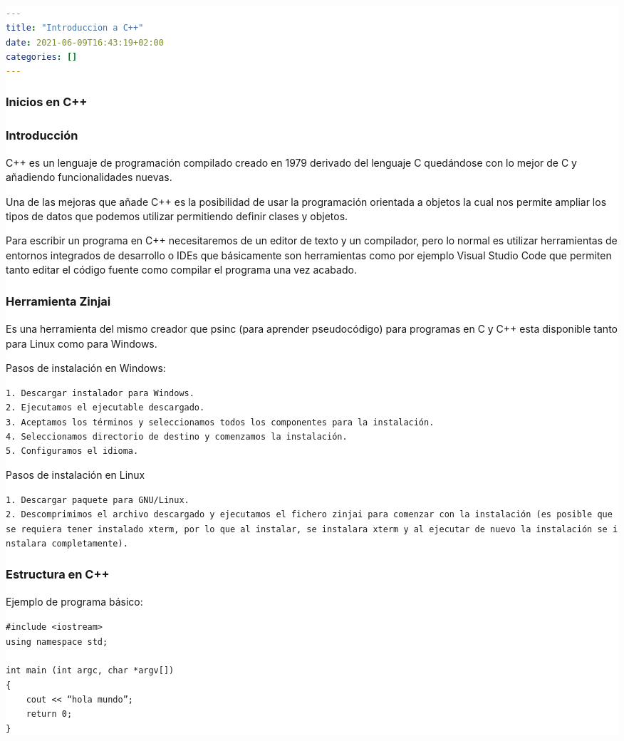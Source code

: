 ```yaml
---
title: "Introduccion a C++"
date: 2021-06-09T16:43:19+02:00
categories: []
---
```


### Inicios en C++ ###

### Introducción ###

C++ es un lenguaje de programación compilado creado en 1979 derivado del lenguaje C quedándose con lo mejor de C y añadiendo funcionalidades nuevas. 

Una de las mejoras que añade C++ es la posibilidad de usar la programación orientada a objetos la cual nos permite ampliar los tipos de datos que podemos utilizar permitiendo definir clases y objetos.

Para escribir un programa en C++ necesitaremos de un editor de texto y un compilador, pero lo normal es utilizar herramientas de entornos integrados de desarrollo o IDEs que básicamente son herramientas como por ejemplo Visual Studio Code que permiten tanto editar el código fuente como compilar el programa una vez acabado.

### Herramienta Zinjai ###

Es una herramienta del mismo creador que psinc (para aprender pseudocódigo) para programas en C y C++ esta disponible tanto para Linux como para Windows.

Pasos de instalación en Windows:

    1. Descargar instalador para Windows.
    2. Ejecutamos el ejecutable descargado.
    3. Aceptamos los términos y seleccionamos todos los componentes para la instalación.
    4. Seleccionamos directorio de destino y comenzamos la instalación.
    5. Configuramos el idioma.

Pasos de instalación en Linux

    1. Descargar paquete para GNU/Linux.
    2. Descomprimimos el archivo descargado y ejecutamos el fichero zinjai para comenzar con la instalación (es posible que se requiera tener instalado xterm, por lo que al instalar, se instalara xterm y al ejecutar de nuevo la instalación se instalara completamente).

### Estructura en C++ ###

Ejemplo de programa básico:

~~~
#include <iostream>
using namespace std;

int main (int argc, char *argv[])
{
	cout << “hola mundo”;
	return 0;
}
~~~
